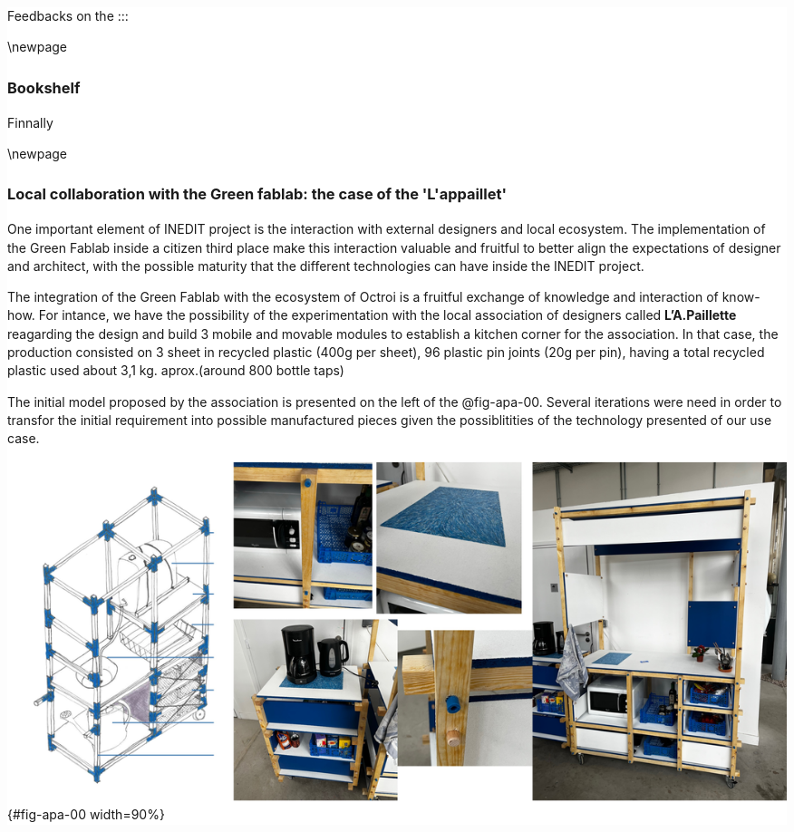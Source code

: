 Feedbacks on the 
:::


\newpage
### Bookshelf

Finnally


\newpage
### Local collaboration with the Green fablab: the case of the 'L'appaillet'

One important element of INEDIT project is the interaction with external designers and local ecosystem.
The implementation of the Green Fablab inside a citizen third place make this interaction valuable and fruitful to better align the expectations of designer and architect, with the possible maturity that the different technologies can have inside the INEDIT project.

The integration of the Green Fablab with the ecosystem of Octroi is a fruitful exchange of knowledge and interaction of know-how.
For intance, we have the possibility of the experimentation with the local association of designers called **L’A.Paillette** reagarding the design and build 3 mobile and movable modules to establish a kitchen corner for the association. 
In that case, the production consisted on 3 sheet in recycled plastic (400g per sheet), 96 plastic pin joints (20g per pin), having a total recycled plastic used about 3,1 kg. aprox.(around 800 bottle taps)

The initial model proposed by the association is presented on the left of the  @fig-apa-00.
Several iterations were need in order to transfor the initial requirement into possible manufactured pieces given the possiblitities of the technology presented of our use case.


![Final assembling of the desk ](figures/demos/apa/apa-00.jpg){#fig-apa-00 width=90%}
